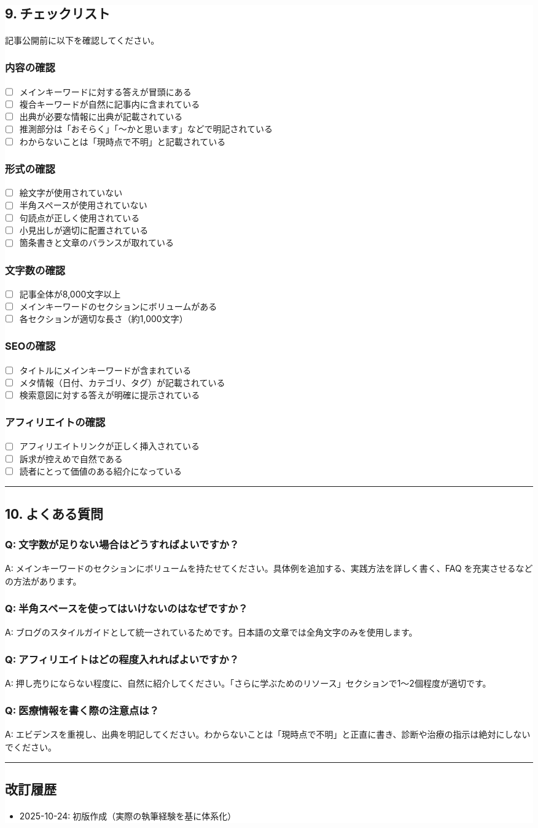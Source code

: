 ## 9. チェックリスト

記事公開前に以下を確認してください。

### 内容の確認

- [ ] メインキーワードに対する答えが冒頭にある
- [ ] 複合キーワードが自然に記事内に含まれている
- [ ] 出典が必要な情報に出典が記載されている
- [ ] 推測部分は「おそらく」「〜かと思います」などで明記されている
- [ ] わからないことは「現時点で不明」と記載されている

### 形式の確認

- [ ] 絵文字が使用されていない
- [ ] 半角スペースが使用されていない
- [ ] 句読点が正しく使用されている
- [ ] 小見出しが適切に配置されている
- [ ] 箇条書きと文章のバランスが取れている

### 文字数の確認

- [ ] 記事全体が8,000文字以上
- [ ] メインキーワードのセクションにボリュームがある
- [ ] 各セクションが適切な長さ（約1,000文字）

### SEOの確認

- [ ] タイトルにメインキーワードが含まれている
- [ ] メタ情報（日付、カテゴリ、タグ）が記載されている
- [ ] 検索意図に対する答えが明確に提示されている

### アフィリエイトの確認

- [ ] アフィリエイトリンクが正しく挿入されている
- [ ] 訴求が控えめで自然である
- [ ] 読者にとって価値のある紹介になっている

---

## 10. よくある質問

### Q: 文字数が足りない場合はどうすればよいですか？

A: メインキーワードのセクションにボリュームを持たせてください。具体例を追加する、実践方法を詳しく書く、FAQ を充実させるなどの方法があります。

### Q: 半角スペースを使ってはいけないのはなぜですか？

A: ブログのスタイルガイドとして統一されているためです。日本語の文章では全角文字のみを使用します。

### Q: アフィリエイトはどの程度入れればよいですか？

A: 押し売りにならない程度に、自然に紹介してください。「さらに学ぶためのリソース」セクションで1〜2個程度が適切です。

### Q: 医療情報を書く際の注意点は？

A: エビデンスを重視し、出典を明記してください。わからないことは「現時点で不明」と正直に書き、診断や治療の指示は絶対にしないでください。

---

## 改訂履歴

- 2025-10-24: 初版作成（実際の執筆経験を基に体系化）
